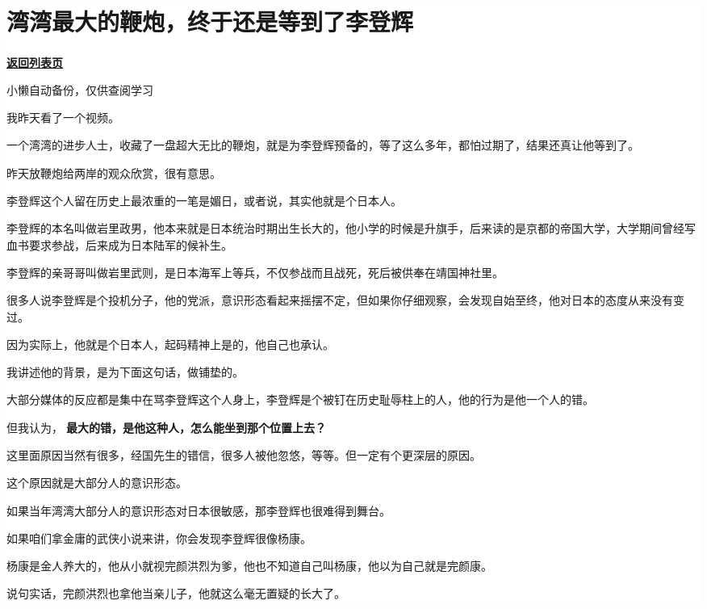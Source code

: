 # 湾湾最大的鞭炮，终于还是等到了李登辉

[**返回列表页**](/gzh/记忆承载)

小懒自动备份，仅供查阅学习

我昨天看了一个视频。

  

一个湾湾的进步人士，收藏了一盘超大无比的鞭炮，就是为李登辉预备的，等了这么多年，都怕过期了，结果还真让他等到了。

  

昨天放鞭炮给两岸的观众欣赏，很有意思。

  

李登辉这个人留在历史上最浓重的一笔是媚日，或者说，其实他就是个日本人。

  

李登辉的本名叫做岩里政男，他本来就是日本统治时期出生长大的，他小学的时候是升旗手，后来读的是京都的帝国大学，大学期间曾经写血书要求参战，后来成为日本陆军的候补生。

  

李登辉的亲哥哥叫做岩里武则，是日本海军上等兵，不仅参战而且战死，死后被供奉在靖国神社里。

  

很多人说李登辉是个投机分子，他的党派，意识形态看起来摇摆不定，但如果你仔细观察，会发现自始至终，他对日本的态度从来没有变过。

  

因为实际上，他就是个日本人，起码精神上是的，他自己也承认。

  

我讲述他的背景，是为下面这句话，做铺垫的。

  

大部分媒体的反应都是集中在骂李登辉这个人身上，李登辉是个被钉在历史耻辱柱上的人，他的行为是他一个人的错。

  

但我认为， **最大的错，是他这种人，怎么能坐到那个位置上去？**

  

这里面原因当然有很多，经国先生的错信，很多人被他忽悠，等等。但一定有个更深层的原因。

  

这个原因就是大部分人的意识形态。

  

如果当年湾湾大部分人的意识形态对日本很敏感，那李登辉也很难得到舞台。

  

如果咱们拿金庸的武侠小说来讲，你会发现李登辉很像杨康。

  

杨康是金人养大的，他从小就视完颜洪烈为爹，他也不知道自己叫杨康，他以为自己就是完颜康。

  

说句实话，完颜洪烈也拿他当亲儿子，他就这么毫无置疑的长大了。

  
